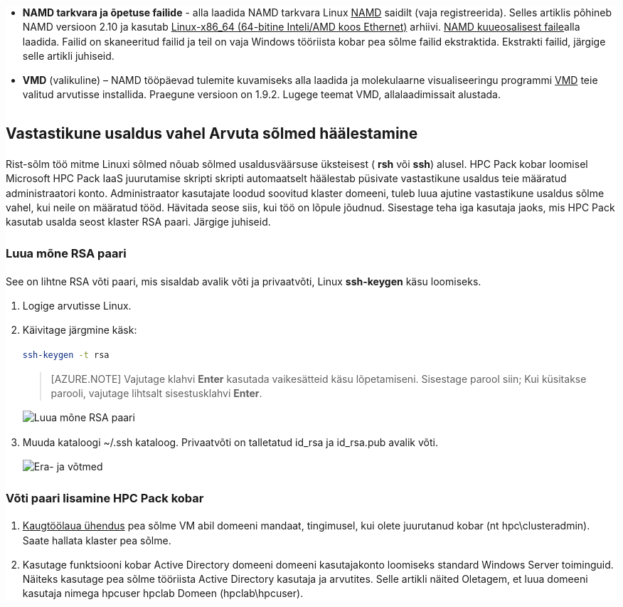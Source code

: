 
* **NAMD tarkvara ja õpetuse failide** - alla laadida NAMD tarkvara Linux [NAMD](http://www.ks.uiuc.edu/Research/namd/) saidilt (vaja registreerida). Selles artiklis põhineb NAMD versioon 2.10 ja kasutab [Linux-x86_64 (64-bitine Inteli/AMD koos Ethernet)](http://www.ks.uiuc.edu/Development/Download/download.cgi?UserID=&AccessCode=&ArchiveID=1310) arhiivi. [NAMD kuueosalisest faile](http://www.ks.uiuc.edu/Training/Tutorials/#namd)alla laadida. Failid on skaneeritud failid ja teil on vaja Windows tööriista kobar pea sõlme failid ekstraktida. Ekstrakti failid, järgige selle artikli juhiseid. 

* **VMD** (valikuline) – NAMD tööpäevad tulemite kuvamiseks alla laadida ja molekulaarne visualiseeringu programmi [VMD](http://www.ks.uiuc.edu/Research/vmd/) teie valitud arvutisse installida. Praegune versioon on 1.9.2. Lugege teemat VMD, allalaadimissait alustada.  


## <a name="set-up-mutual-trust-between-compute-nodes"></a>Vastastikune usaldus vahel Arvuta sõlmed häälestamine
Rist-sõlm töö mitme Linuxi sõlmed nõuab sõlmed usaldusväärsuse üksteisest ( **rsh** või **ssh**) alusel. HPC Pack kobar loomisel Microsoft HPC Pack IaaS juurutamise skripti skripti automaatselt häälestab püsivate vastastikune usaldus teie määratud administraatori konto. Administraator kasutajate loodud soovitud klaster domeeni, tuleb luua ajutine vastastikune usaldus sõlme vahel, kui neile on määratud tööd. Hävitada seose siis, kui töö on lõpule jõudnud. Sisestage teha iga kasutaja jaoks, mis HPC Pack kasutab usalda seost klaster RSA paari. Järgige juhiseid.

### <a name="generate-an-rsa-key-pair"></a>Luua mõne RSA paari
See on lihtne RSA võti paari, mis sisaldab avalik võti ja privaatvõti, Linux **ssh-keygen** käsu loomiseks.

1.  Logige arvutisse Linux.

2.  Käivitage järgmine käsk:

    ```bash
    ssh-keygen -t rsa
    ```

    >[AZURE.NOTE] Vajutage klahvi **Enter** kasutada vaikesätteid käsu lõpetamiseni. Sisestage parool siin; Kui küsitakse parooli, vajutage lihtsalt sisestusklahvi **Enter**.

    ![Luua mõne RSA paari][keygen]

3.  Muuda kataloogi ~/.ssh kataloog. Privaatvõti on talletatud id_rsa ja id_rsa.pub avalik võti.

    ![Era- ja võtmed][keys]

### <a name="add-the-key-pair-to-the-hpc-pack-cluster"></a>Võti paari lisamine HPC Pack kobar
1.  [Kaugtöölaua ühendus](virtual-machines-windows-connect-logon.md) pea sõlme VM abil domeeni mandaat, tingimusel, kui olete juurutanud kobar (nt hpc\clusteradmin). Saate hallata klaster pea sõlme.

2. Kasutage funktsiooni kobar Active Directory domeeni domeeni kasutajakonto loomiseks standard Windows Server toiminguid. Näiteks kasutage pea sõlme tööriista Active Directory kasutaja ja arvutites. Selle artikli näited Oletagem, et luua domeeni kasutaja nimega hpcuser hpclab Domeen (hpclab\hpcuser).


[keygen]: ./media/virtual-machines-linux-classic-hpcpack-cluster-namd/keygen.png
[keys]: ./media/virtual-machines-linux-classic-hpcpack-cluster-namd/keys.png
[namd_job]: ./media/virtual-machines-linux-classic-hpcpack-cluster-namd/namd_job.png
[job_resources]: ./media/virtual-machines-linux-classic-hpcpack-cluster-namd/job_resources.png
[creds]: ./media/virtual-machines-linux-classic-hpcpack-cluster-namd/creds.png
[task_details]: ./media/virtual-machines-linux-classic-hpcpack-cluster-namd/task_details.png
[vmd_view]: ./media/virtual-machines-linux-classic-hpcpack-cluster-namd/vmd_view.png